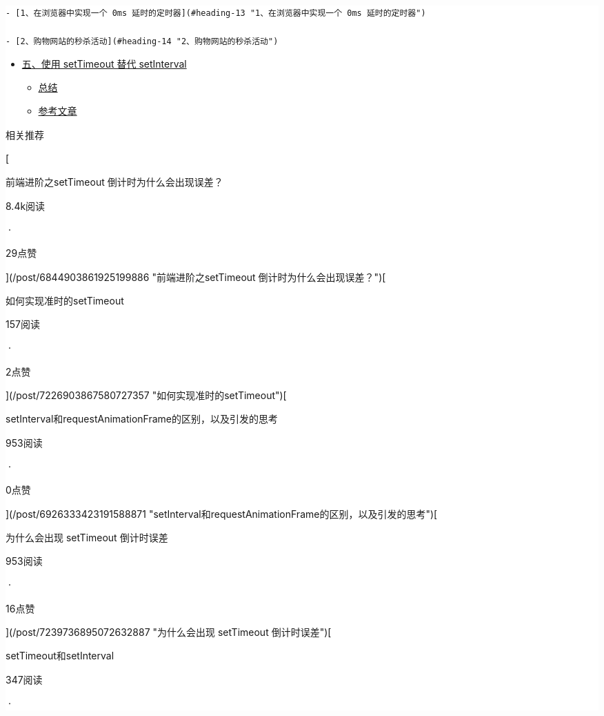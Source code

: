     - [1、在浏览器中实现一个 0ms 延时的定时器](#heading-13 "1、在浏览器中实现一个 0ms 延时的定时器")
        
    - [2、购物网站的秒杀活动](#heading-14 "2、购物网站的秒杀活动")
        
- [五、使用 setTimeout 替代 setInterval](#heading-15 "五、使用 setTimeout 替代 setInterval")
    
    - [总结](#heading-16 "总结")
        
    - [参考文章](#heading-17 "参考文章")
        

相关推荐

[

前端进阶之setTimeout 倒计时为什么会出现误差？

8.4k阅读

 · 

29点赞



](/post/6844903861925199886 "前端进阶之setTimeout 倒计时为什么会出现误差？")[

如何实现准时的setTimeout

157阅读

 · 

2点赞



](/post/7226903867580727357 "如何实现准时的setTimeout")[

setInterval和requestAnimationFrame的区别，以及引发的思考

953阅读

 · 

0点赞



](/post/6926333423191588871 "setInterval和requestAnimationFrame的区别，以及引发的思考")[

为什么会出现 setTimeout 倒计时误差

953阅读

 · 

16点赞



](/post/7239736895072632887 "为什么会出现 setTimeout 倒计时误差")[

setTimeout和setInterval

347阅读

 · 
